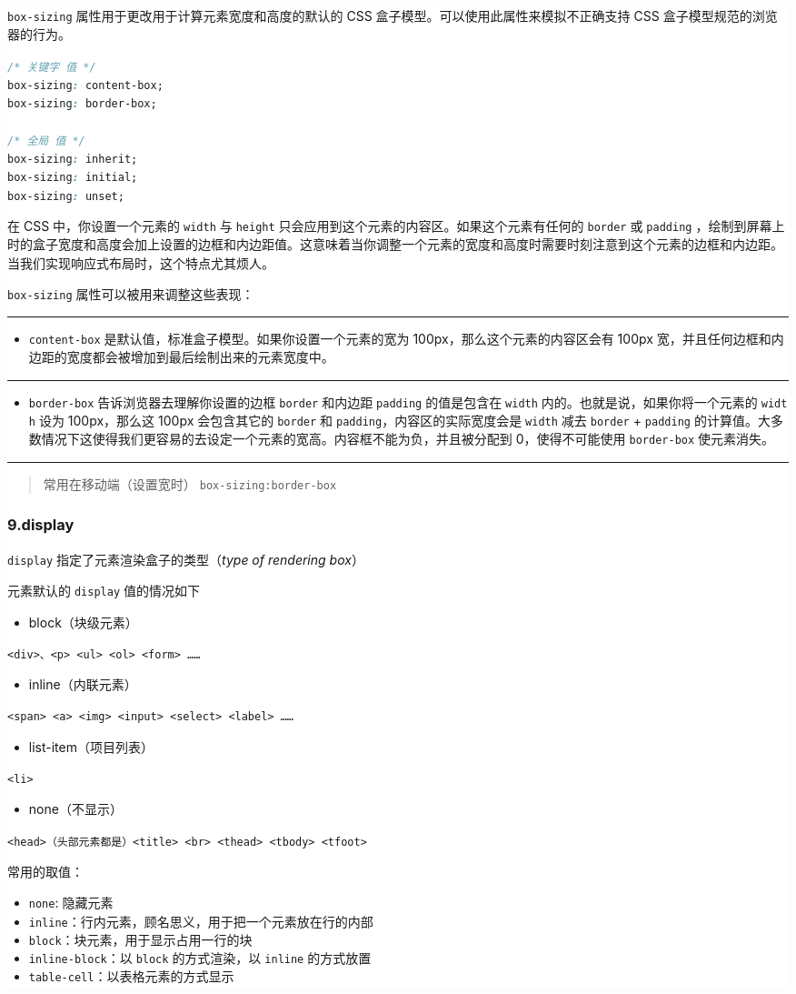 `box-sizing` 属性用于更改用于计算元素宽度和高度的默认的 CSS 盒子模型。可以使用此属性来模拟不正确支持 CSS 盒子模型规范的浏览器的行为。

```css
/* 关键字 值 */
box-sizing: content-box;
box-sizing: border-box;

/* 全局 值 */
box-sizing: inherit;
box-sizing: initial;
box-sizing: unset;
```

在 CSS 中，你设置一个元素的 `width` 与 `height` 只会应用到这个元素的内容区。如果这个元素有任何的 `border` 或 `padding` ，绘制到屏幕上时的盒子宽度和高度会加上设置的边框和内边距值。这意味着当你调整一个元素的宽度和高度时需要时刻注意到这个元素的边框和内边距。当我们实现响应式布局时，这个特点尤其烦人。

`box-sizing` 属性可以被用来调整这些表现：

---

- `content-box` 是默认值，标准盒子模型。如果你设置一个元素的宽为 100px，那么这个元素的内容区会有 100px 宽，并且任何边框和内边距的宽度都会被增加到最后绘制出来的元素宽度中。

---

- `border-box` 告诉浏览器去理解你设置的边框 `border` 和内边距 `padding` 的值是包含在 `width` 内的。也就是说，如果你将一个元素的 `width` 设为 100px，那么这 100px 会包含其它的 `border` 和 `padding`，内容区的实际宽度会是 `width` 减去 `border` + `padding` 的计算值。大多数情况下这使得我们更容易的去设定一个元素的宽高。内容框不能为负，并且被分配到 0，使得不可能使用 `border-box` 使元素消失。

---

> 常用在移动端（设置宽时） `box-sizing:border-box`

### 9.display

`display` 指定了元素渲染盒子的类型（_type of rendering box_）

元素默认的 `display` 值的情况如下

- block（块级元素）

`<div>、<p> <ul> <ol> <form> ……`

- inline（内联元素）

`<span> <a> <img> <input> <select> <label> ……`

- list-item（项目列表）

`<li>`

- none（不显示）

`<head>（头部元素都是）<title> <br> <thead> <tbody> <tfoot>`

常用的取值：

- `none`: 隐藏元素
- `inline`：行内元素，顾名思义，用于把一个元素放在行的内部
- `block`：块元素，用于显示占用一行的块
- `inline-block`：以 `block` 的方式渲染，以 `inline` 的方式放置
- `table-cell`：以表格元素的方式显示
